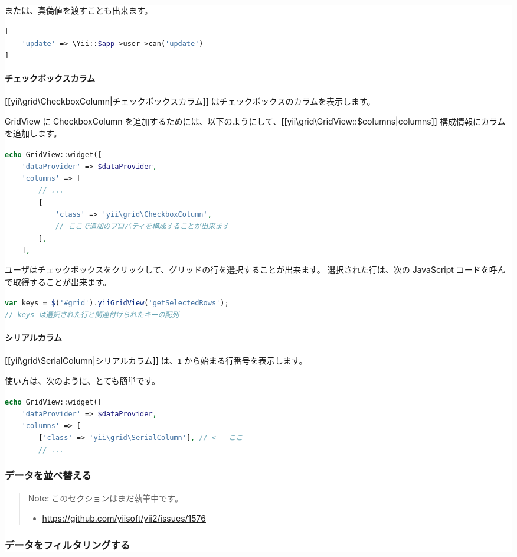   または、真偽値を渡すことも出来ます。

  ```php
  [
      'update' => \Yii::$app->user->can('update')
  ]
  ```


#### チェックボックスカラム <span id="checkbox-column"></span>

[[yii\grid\CheckboxColumn|チェックボックスカラム]] はチェックボックスのカラムを表示します。

GridView に CheckboxColumn を追加するためには、以下のようにして、[[yii\grid\GridView::$columns|columns]] 構成情報にカラムを追加します。

```php
echo GridView::widget([
    'dataProvider' => $dataProvider,
    'columns' => [
        // ...
        [
            'class' => 'yii\grid\CheckboxColumn',
            // ここで追加のプロパティを構成することが出来ます
        ],
    ],
```

ユーザはチェックボックスをクリックして、グリッドの行を選択することが出来ます。
選択された行は、次の JavaScript コードを呼んで取得することが出来ます。

```javascript
var keys = $('#grid').yiiGridView('getSelectedRows');
// keys は選択された行と関連付けられたキーの配列
```

#### シリアルカラム <span id="serial-column"></span>

[[yii\grid\SerialColumn|シリアルカラム]] は、`1` から始まる行番号を表示します。

使い方は、次のように、とても簡単です。

```php
echo GridView::widget([
    'dataProvider' => $dataProvider,
    'columns' => [
        ['class' => 'yii\grid\SerialColumn'], // <-- ここ
        // ...
```


### データを並べ替える <span id="sorting-data"></span>

> Note: このセクションはまだ執筆中です。
>
> - https://github.com/yiisoft/yii2/issues/1576

### データをフィルタリングする <span id="filtering-data"></span>
